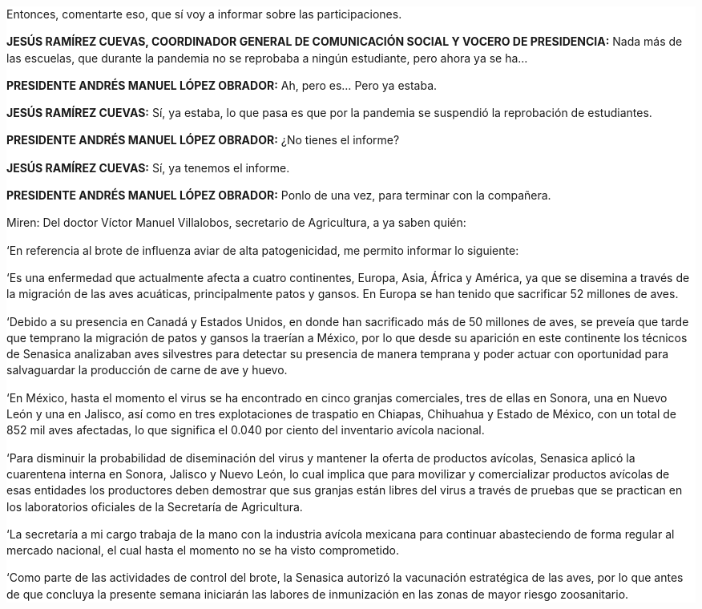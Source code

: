 Entonces, comentarte eso, que sí voy a informar sobre las participaciones.

**JESÚS RAMÍREZ CUEVAS, COORDINADOR GENERAL DE COMUNICACIÓN SOCIAL Y VOCERO DE
PRESIDENCIA:** Nada más de las escuelas, que durante la pandemia no se
reprobaba a ningún estudiante, pero ahora ya se ha…

**PRESIDENTE ANDRÉS MANUEL LÓPEZ OBRADOR:** Ah, pero es… Pero ya estaba.

**JESÚS RAMÍREZ CUEVAS:** Sí, ya estaba, lo que pasa es que por la pandemia se
suspendió la reprobación de estudiantes.

**PRESIDENTE ANDRÉS MANUEL LÓPEZ OBRADOR:** ¿No tienes el informe?

**JESÚS RAMÍREZ CUEVAS:** Sí, ya tenemos el informe.

**PRESIDENTE ANDRÉS MANUEL LÓPEZ OBRADOR:** Ponlo de una vez, para terminar
con la compañera.

Miren: Del doctor Víctor Manuel Villalobos, secretario de Agricultura, a ya
saben quién:

‘En referencia al brote de influenza aviar de alta patogenicidad, me permito
informar lo siguiente:

‘Es una enfermedad que actualmente afecta a cuatro continentes, Europa, Asia,
África y América, ya que se disemina a través de la migración de las aves
acuáticas, principalmente patos y gansos. En Europa se han tenido que
sacrificar 52 millones de aves.

‘Debido a su presencia en Canadá y Estados Unidos, en donde han sacrificado
más de 50 millones de aves, se preveía que tarde que temprano la migración de
patos y gansos la traerían a México, por lo que desde su aparición en este
continente los técnicos de Senasica analizaban aves silvestres para detectar
su presencia de manera temprana y poder actuar con oportunidad para
salvaguardar la producción de carne de ave y huevo.

‘En México, hasta el momento el virus se ha encontrado en cinco granjas
comerciales, tres de ellas en Sonora, una en Nuevo León y una en Jalisco, así
como en tres explotaciones de traspatio en Chiapas, Chihuahua y Estado de
México, con un total de 852 mil aves afectadas, lo que significa el 0.040 por
ciento del inventario avícola nacional.

‘Para disminuir la probabilidad de diseminación del virus y mantener la oferta
de productos avícolas, Senasica aplicó la cuarentena interna en Sonora,
Jalisco y Nuevo León, lo cual implica que para movilizar y comercializar
productos avícolas de esas entidades los productores deben demostrar que sus
granjas están libres del virus a través de pruebas que se practican en los
laboratorios oficiales de la Secretaría de Agricultura.

‘La secretaría a mi cargo trabaja de la mano con la industria avícola mexicana
para continuar abasteciendo de forma regular al mercado nacional, el cual
hasta el momento no se ha visto comprometido.

‘Como parte de las actividades de control del brote, la Senasica autorizó la
vacunación estratégica de las aves, por lo que antes de que concluya la
presente semana iniciarán las labores de inmunización en las zonas de mayor
riesgo zoosanitario.
